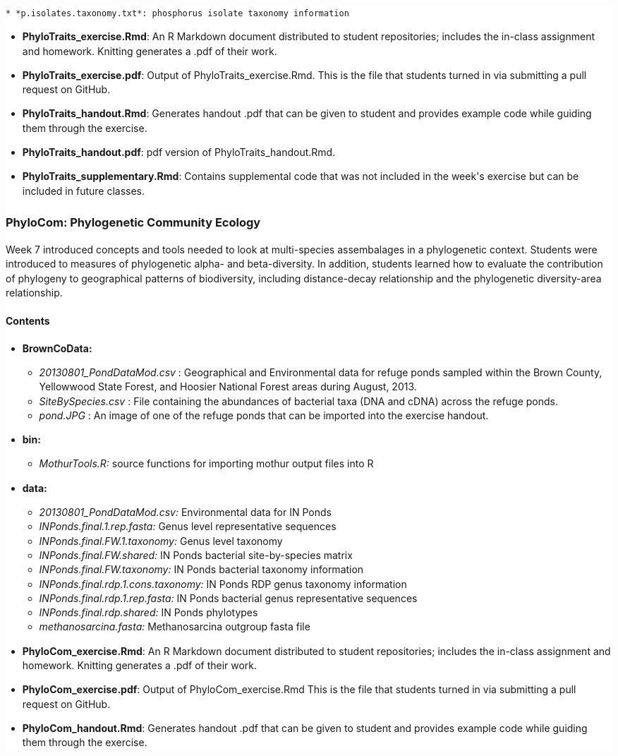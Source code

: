 	* *p.isolates.taxonomy.txt*: phosphorus isolate taxonomy information
		
* **PhyloTraits_exercise.Rmd**: An R Markdown document distributed to student repositories; includes the in-class assignment and homework. 
Knitting generates a .pdf of their work.
	
* **PhyloTraits_exercise.pdf**: Output of PhyloTraits_exercise.Rmd.
This is the file that students turned in via submitting a pull request on GitHub.
	
* **PhyloTraits_handout.Rmd**: Generates handout .pdf that can be given to student and provides example code while guiding them through the exercise.

* **PhyloTraits_handout.pdf**: pdf version of PhyloTraits_handout.Rmd.
	
* **PhyloTraits_supplementary.Rmd**: Contains supplemental code that was not included in the week's exercise but can be included in future classes. 

### PhyloCom: Phylogenetic Community Ecology
Week 7 introduced concepts and tools needed to look at multi-species assembalages in a phylogenetic context. 
Students were introduced to measures of phylogenetic alpha- and beta-diversity.
In addition, students learned how to evaluate the contribution of phylogeny to geographical patterns of biodiversity, including distance-decay relationship and the phylogenetic diversity-area relationship.

#### Contents
* **BrownCoData:**
	* *20130801_PondDataMod.csv* : Geographical and Environmental data for refuge ponds sampled within the Brown County, Yellowwood State Forest, and Hoosier National Forest areas during August, 2013.
	* *SiteBySpecies.csv* : File containing the abundances of bacterial taxa (DNA and cDNA) across the refuge ponds.
	* *pond.JPG* : An image of one of the refuge ponds that can be imported into the exercise handout. 
	
* **bin:**
	* *MothurTools.R:* source functions for importing mothur output files into R
	
* **data:**
	* *20130801_PondDataMod.csv:* Environmental data for IN Ponds
	* *INPonds.final.1.rep.fasta:* Genus level representative sequences
	* *INPonds.final.FW.1.taxonomy:* Genus level taxonomy
	* *INPonds.final.FW.shared:* IN Ponds bacterial site-by-species matrix
	* *INPonds.final.FW.taxonomy:* IN Ponds bacterial taxonomy information
	* *INPonds.final.rdp.1.cons.taxonomy:* IN Ponds RDP genus taxonomy information
	* *INPonds.final.rdp.1.rep.fasta:* IN Ponds bacterial genus representative sequences
	* *INPonds.final.rdp.shared:* IN Ponds phylotypes
	* *methanosarcina.fasta:* Methanosarcina outgroup fasta file
	
* **PhyloCom_exercise.Rmd**: An R Markdown document distributed to student repositories; includes the in-class assignment and homework. 
Knitting generates a .pdf of their work.
	
* **PhyloCom_exercise.pdf**: Output of PhyloCom_exercise.Rmd
This is the file that students turned in via submitting a pull request on GitHub.
	
* **PhyloCom_handout.Rmd**: Generates handout .pdf that can be given to student and provides example code while guiding them through the exercise.
	